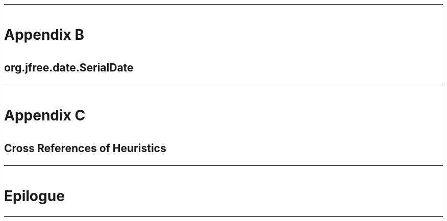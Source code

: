 ----

# Appendix B

## org.jfree.date.SerialDate

----		

# Appendix C

## Cross References of Heuristics

----

# Epilogue

----
